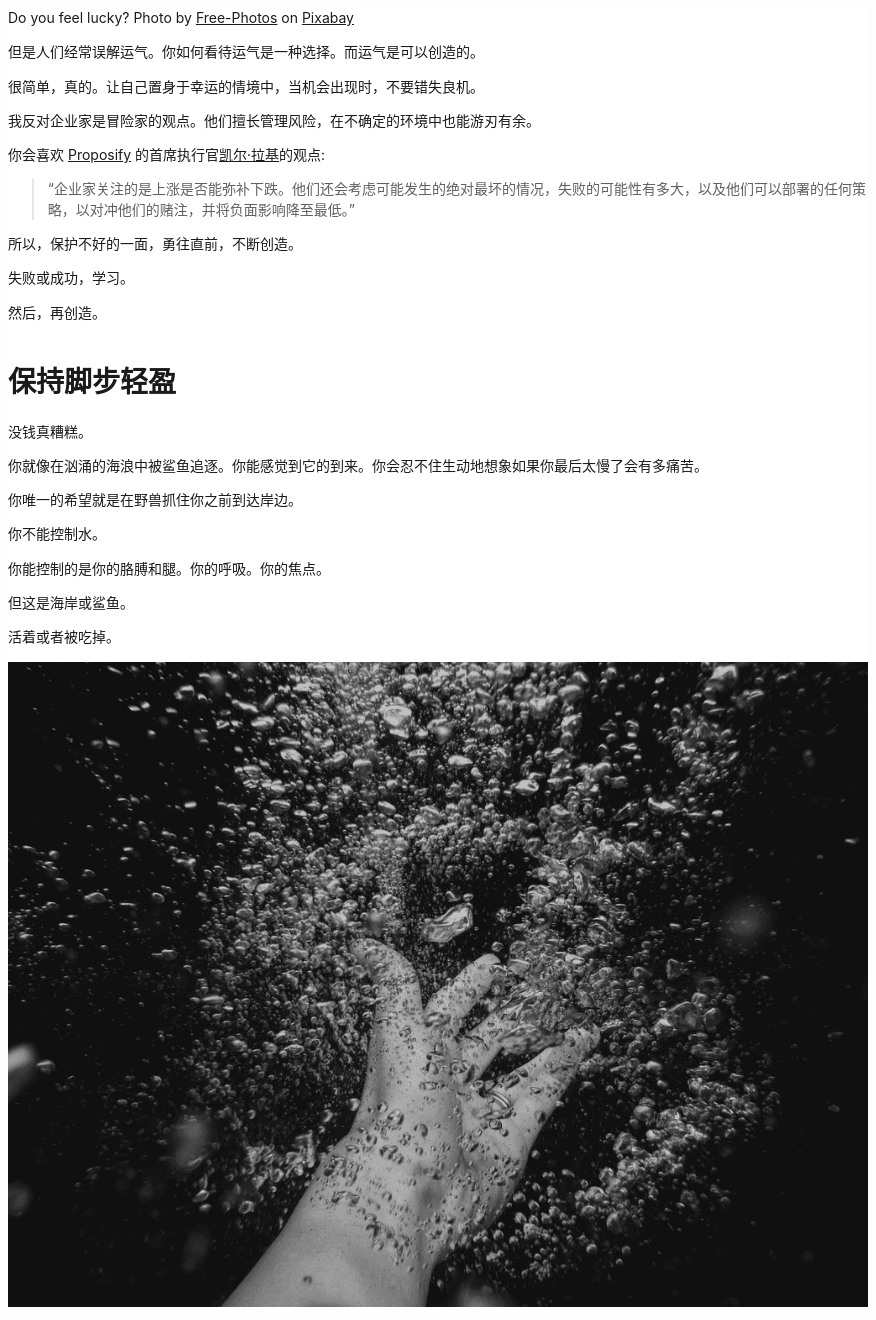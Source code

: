 Do you feel lucky? Photo by [Free-Photos](https://pixabay.com/en/users/Free-Photos-242387/) on [Pixabay](http://www.pixabay.com/)

但是人们经常误解运气。你如何看待运气是一种选择。而运气是可以创造的。

很简单，真的。让自己置身于幸运的情境中，当机会出现时，不要错失良机。

我反对企业家是冒险家的观点。他们擅长管理风险，在不确定的环境中也能游刃有余。

你会喜欢 [Proposify](https://www.proposify.com/) 的首席执行官[凯尔·拉基](https://medium.com/u/15b828b41276?source=post_page-----b0042a49a7fb--------------------------------)的观点:

> “企业家关注的是上涨是否能弥补下跌。他们还会考虑可能发生的绝对最坏的情况，失败的可能性有多大，以及他们可以部署的任何策略，以对冲他们的赌注，并将负面影响降至最低。”

所以，保护不好的一面，勇往直前，不断创造。

失败或成功，学习。

然后，再创造。

# 保持脚步轻盈

没钱真糟糕。

你就像在汹涌的海浪中被鲨鱼追逐。你能感觉到它的到来。你会忍不住生动地想象如果你最后太慢了会有多痛苦。

你唯一的希望就是在野兽抓住你之前到达岸边。

你不能控制水。

你能控制的是你的胳膊和腿。你的呼吸。你的焦点。

但这是海岸或鲨鱼。

活着或者被吃掉。

![](img/a6989546ffe50933915210ee6bd2b784.png)